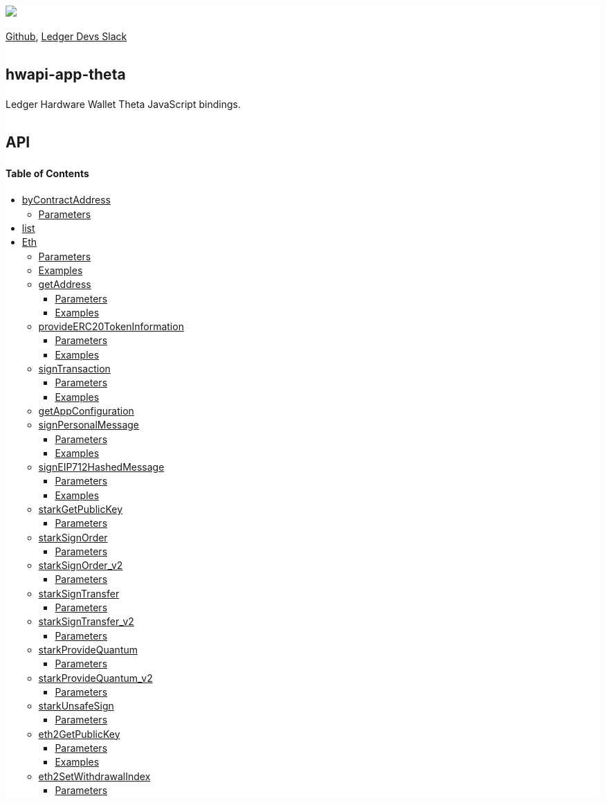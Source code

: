 <img src="https://user-images.githubusercontent.com/211411/34776833-6f1ef4da-f618-11e7-8b13-f0697901d6a8.png" height="100" />

[Github](https://github.com/LedgerHQ/ledgerjs/),
[Ledger Devs Slack](https://ledger-dev.slack.com/)

## hwapi-app-theta

Ledger Hardware Wallet Theta JavaScript bindings.

## API



#### Table of Contents

-   [byContractAddress](#bycontractaddress)
    -   [Parameters](#parameters)
-   [list](#list)
-   [Eth](#eth)
    -   [Parameters](#parameters-1)
    -   [Examples](#examples)
    -   [getAddress](#getaddress)
        -   [Parameters](#parameters-2)
        -   [Examples](#examples-1)
    -   [provideERC20TokenInformation](#provideerc20tokeninformation)
        -   [Parameters](#parameters-3)
        -   [Examples](#examples-2)
    -   [signTransaction](#signtransaction)
        -   [Parameters](#parameters-4)
        -   [Examples](#examples-3)
    -   [getAppConfiguration](#getappconfiguration)
    -   [signPersonalMessage](#signpersonalmessage)
        -   [Parameters](#parameters-5)
        -   [Examples](#examples-4)
    -   [signEIP712HashedMessage](#signeip712hashedmessage)
        -   [Parameters](#parameters-6)
        -   [Examples](#examples-5)
    -   [starkGetPublicKey](#starkgetpublickey)
        -   [Parameters](#parameters-7)
    -   [starkSignOrder](#starksignorder)
        -   [Parameters](#parameters-8)
    -   [starkSignOrder_v2](#starksignorder_v2)
        -   [Parameters](#parameters-9)
    -   [starkSignTransfer](#starksigntransfer)
        -   [Parameters](#parameters-10)
    -   [starkSignTransfer_v2](#starksigntransfer_v2)
        -   [Parameters](#parameters-11)
    -   [starkProvideQuantum](#starkprovidequantum)
        -   [Parameters](#parameters-12)
    -   [starkProvideQuantum_v2](#starkprovidequantum_v2)
        -   [Parameters](#parameters-13)
    -   [starkUnsafeSign](#starkunsafesign)
        -   [Parameters](#parameters-14)
    -   [eth2GetPublicKey](#eth2getpublickey)
        -   [Parameters](#parameters-15)
        -   [Examples](#examples-6)
    -   [eth2SetWithdrawalIndex](#eth2setwithdrawalindex)
        -   [Parameters](#parameters-16)
